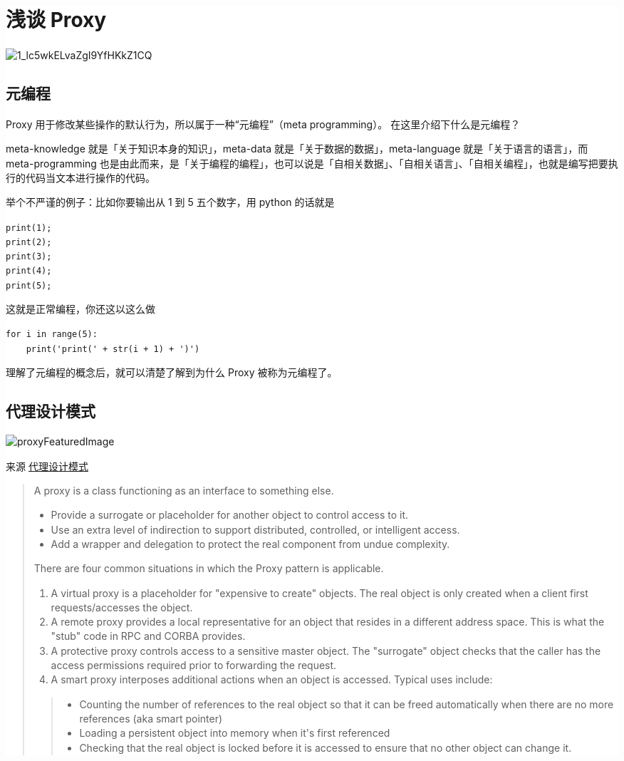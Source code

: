 # 浅谈 Proxy

![1_lc5wkELvaZgI9YfHKkZ1CQ](https://user-images.githubusercontent.com/20969011/62336659-ea2f2b80-b503-11e9-89b2-b55239a888c5.jpeg)

## 元编程

Proxy 用于修改某些操作的默认行为，所以属于一种“元编程”（meta programming）。
在这里介绍下什么是元编程？

meta-knowledge 就是「关于知识本身的知识」，meta-data 就是「关于数据的数据」，meta-language 就是「关于语言的语言」，而 meta-programming 也是由此而来，是「关于编程的编程」，也可以说是「自相关数据」、「自相关语言」、「自相关编程」，也就是编写把要执行的代码当文本进行操作的代码。

举个不严谨的例子：比如你要输出从 1 到 5 五个数字，用 python 的话就是

```tsx
print(1);
print(2);
print(3);
print(4);
print(5);
```

这就是正常编程，你还这以这么做

```tsx
for i in range(5):
    print('print(' + str(i + 1) + ')')
```

理解了元编程的概念后，就可以清楚了解到为什么 Proxy 被称为元编程了。

## 代理设计模式

![proxyFeaturedImage](https://user-images.githubusercontent.com/20969011/62016426-b6db5c80-b1e4-11e9-930e-48824faf15b0.png)

来源 [代理设计模式](https://dzone.com/articles/scala-proxy-design-pattern?source=post_page---------------------------)

> A proxy is a class functioning as an interface to something else.
>
> - Provide a surrogate or placeholder for another object to control access to it.
> - Use an extra level of indirection to support distributed, controlled, or intelligent access.
> - Add a wrapper and delegation to protect the real component from undue complexity.
>
> There are four common situations in which the Proxy pattern is applicable.
>
> 1. A virtual proxy is a placeholder for "expensive to create" objects. The real object is only created when a client first requests/accesses the object.
> 2. A remote proxy provides a local representative for an object that resides in a different address space. This is what the "stub" code in RPC and CORBA provides.
> 3. A protective proxy controls access to a sensitive master object. The "surrogate" object checks that the caller has the access permissions required prior to forwarding the request.
> 4. A smart proxy interposes additional actions when an object is accessed. Typical uses include:
>
> > - Counting the number of references to the real object so that it can be freed automatically when there are no more references (aka smart pointer)
> > - Loading a persistent object into memory when it's first referenced
> > - Checking that the real object is locked before it is accessed to ensure that no other object can change it.
